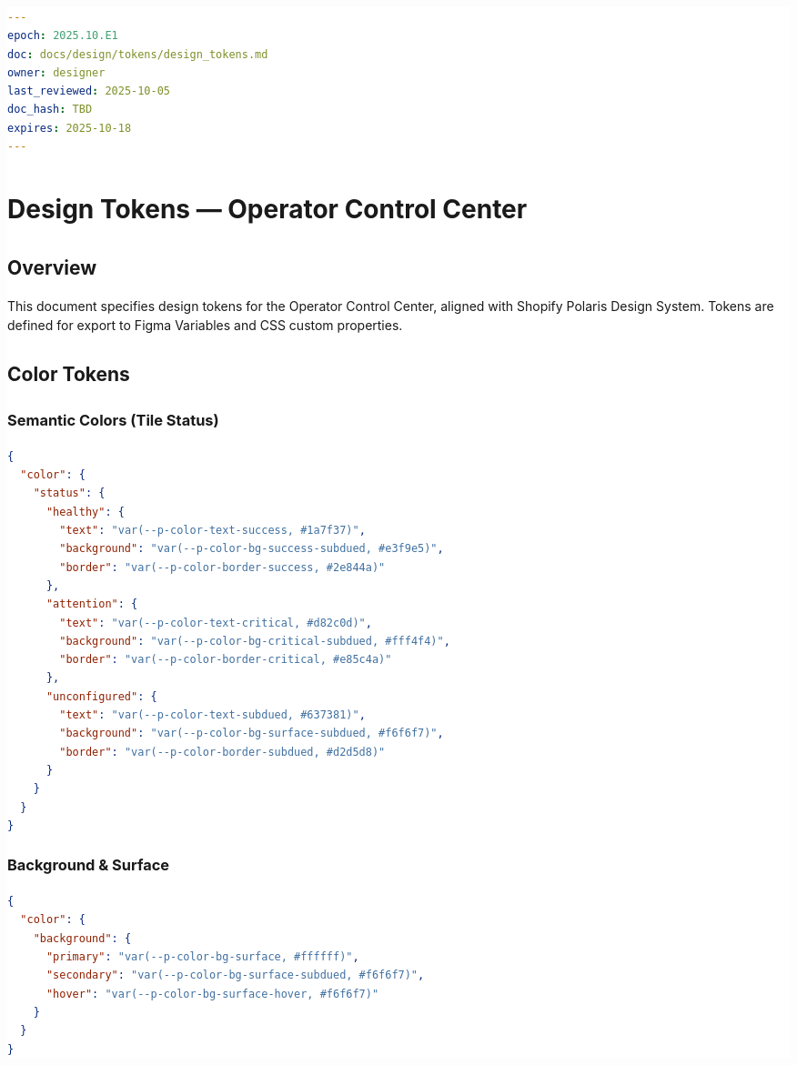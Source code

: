 ```yaml
---
epoch: 2025.10.E1
doc: docs/design/tokens/design_tokens.md
owner: designer
last_reviewed: 2025-10-05
doc_hash: TBD
expires: 2025-10-18
---
```


# Design Tokens — Operator Control Center

## Overview

This document specifies design tokens for the Operator Control Center, aligned with Shopify Polaris Design System. Tokens are defined for export to Figma Variables and CSS custom properties.

## Color Tokens

### Semantic Colors (Tile Status)

```json
{
  "color": {
    "status": {
      "healthy": {
        "text": "var(--p-color-text-success, #1a7f37)",
        "background": "var(--p-color-bg-success-subdued, #e3f9e5)",
        "border": "var(--p-color-border-success, #2e844a)"
      },
      "attention": {
        "text": "var(--p-color-text-critical, #d82c0d)",
        "background": "var(--p-color-bg-critical-subdued, #fff4f4)",
        "border": "var(--p-color-border-critical, #e85c4a)"
      },
      "unconfigured": {
        "text": "var(--p-color-text-subdued, #637381)",
        "background": "var(--p-color-bg-surface-subdued, #f6f6f7)",
        "border": "var(--p-color-border-subdued, #d2d5d8)"
      }
    }
  }
}
```

### Background & Surface

```json
{
  "color": {
    "background": {
      "primary": "var(--p-color-bg-surface, #ffffff)",
      "secondary": "var(--p-color-bg-surface-subdued, #f6f6f7)",
      "hover": "var(--p-color-bg-surface-hover, #f6f6f7)"
    }
  }
}
```
